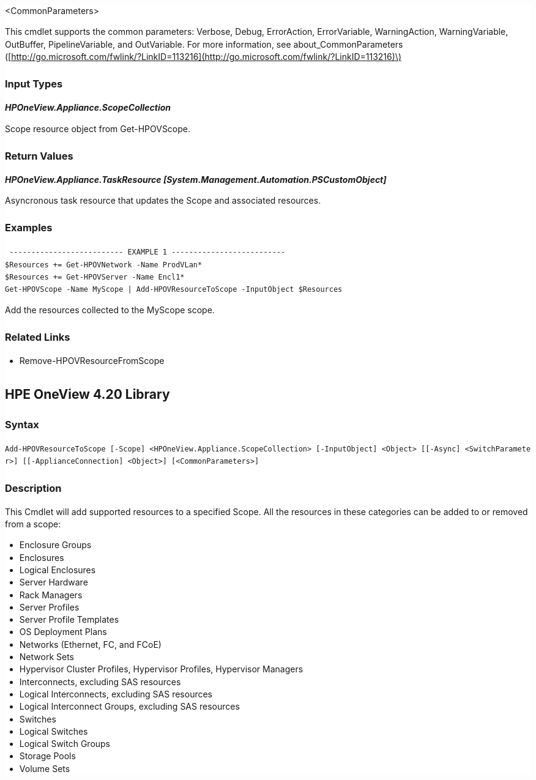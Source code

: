 &lt;CommonParameters&gt;

This cmdlet supports the common parameters: Verbose, Debug, ErrorAction, ErrorVariable, WarningAction, WarningVariable, OutBuffer, PipelineVariable, and OutVariable. For more information, see about\_CommonParameters \([http://go.microsoft.com/fwlink/?LinkID=113216](http://go.microsoft.com/fwlink/?LinkID=113216)\)

### Input Types

_**HPOneView.Appliance.ScopeCollection**_

Scope resource object from Get-HPOVScope.

### Return Values

_**HPOneView.Appliance.TaskResource \[System.Management.Automation.PSCustomObject\]**_

Asyncronous task resource that updates the Scope and associated resources.

### Examples

```text
 -------------------------- EXAMPLE 1 --------------------------
$Resources += Get-HPOVNetwork -Name ProdVLan* 
$Resources += Get-HPOVServer -Name Encl1* 
Get-HPOVScope -Name MyScope | Add-HPOVResourceToScope -InputObject $Resources
```

 Add the resources collected to the MyScope scope. 

### Related Links

* Remove-HPOVResourceFromScope

## HPE OneView 4.20 Library

### Syntax

```text
Add-HPOVResourceToScope [-Scope] <HPOneView.Appliance.ScopeCollection> [-InputObject] <Object> [[-Async] <SwitchParameter>] [[-ApplianceConnection] <Object>] [<CommonParameters>]
```

### Description

This Cmdlet will add supported resources to a specified Scope. All the resources in these categories can be added to or removed from a scope:

* Enclosure Groups
* Enclosures
* Logical Enclosures
* Server Hardware
* Rack Managers
* Server Profiles
* Server Profile Templates
* OS Deployment Plans
* Networks \(Ethernet, FC, and FCoE\)
* Network Sets
* Hypervisor Cluster Profiles, Hypervisor Profiles, Hypervisor Managers
* Interconnects, excluding SAS resources
* Logical Interconnects, excluding SAS resources
* Logical Interconnect Groups, excluding SAS resources
* Switches
* Logical Switches
* Logical Switch Groups
* Storage Pools
* Volume Sets